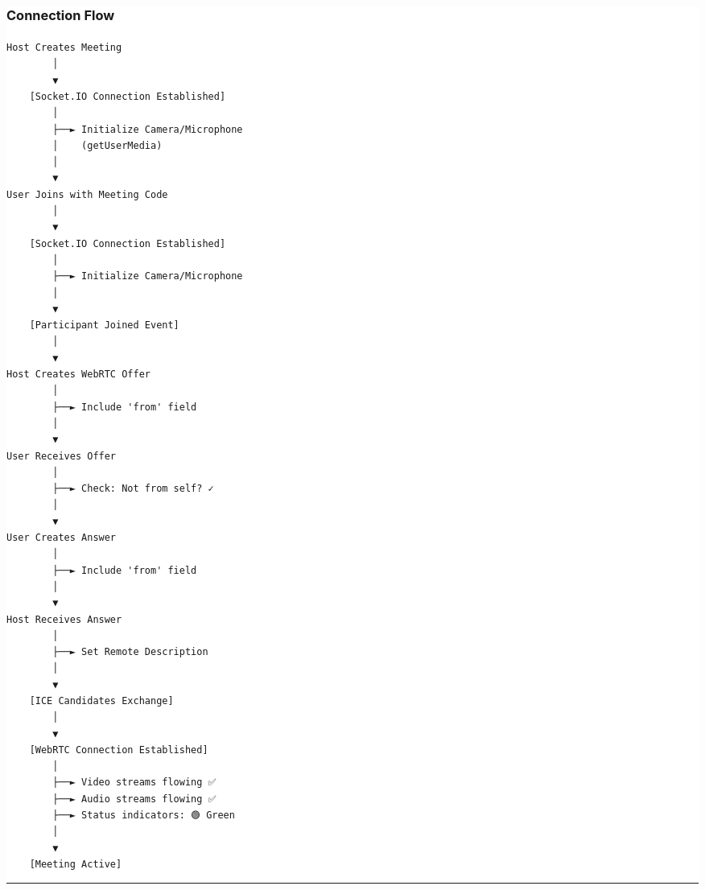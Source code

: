 ### Connection Flow

```
Host Creates Meeting
        │
        ▼
    [Socket.IO Connection Established]
        │
        ├──► Initialize Camera/Microphone
        │    (getUserMedia)
        │
        ▼
User Joins with Meeting Code
        │
        ▼
    [Socket.IO Connection Established]
        │
        ├──► Initialize Camera/Microphone
        │
        ▼
    [Participant Joined Event]
        │
        ▼
Host Creates WebRTC Offer
        │
        ├──► Include 'from' field
        │
        ▼
User Receives Offer
        │
        ├──► Check: Not from self? ✓
        │
        ▼
User Creates Answer
        │
        ├──► Include 'from' field
        │
        ▼
Host Receives Answer
        │
        ├──► Set Remote Description
        │
        ▼
    [ICE Candidates Exchange]
        │
        ▼
    [WebRTC Connection Established]
        │
        ├──► Video streams flowing ✅
        ├──► Audio streams flowing ✅
        ├──► Status indicators: 🟢 Green
        │
        ▼
    [Meeting Active]
```

---